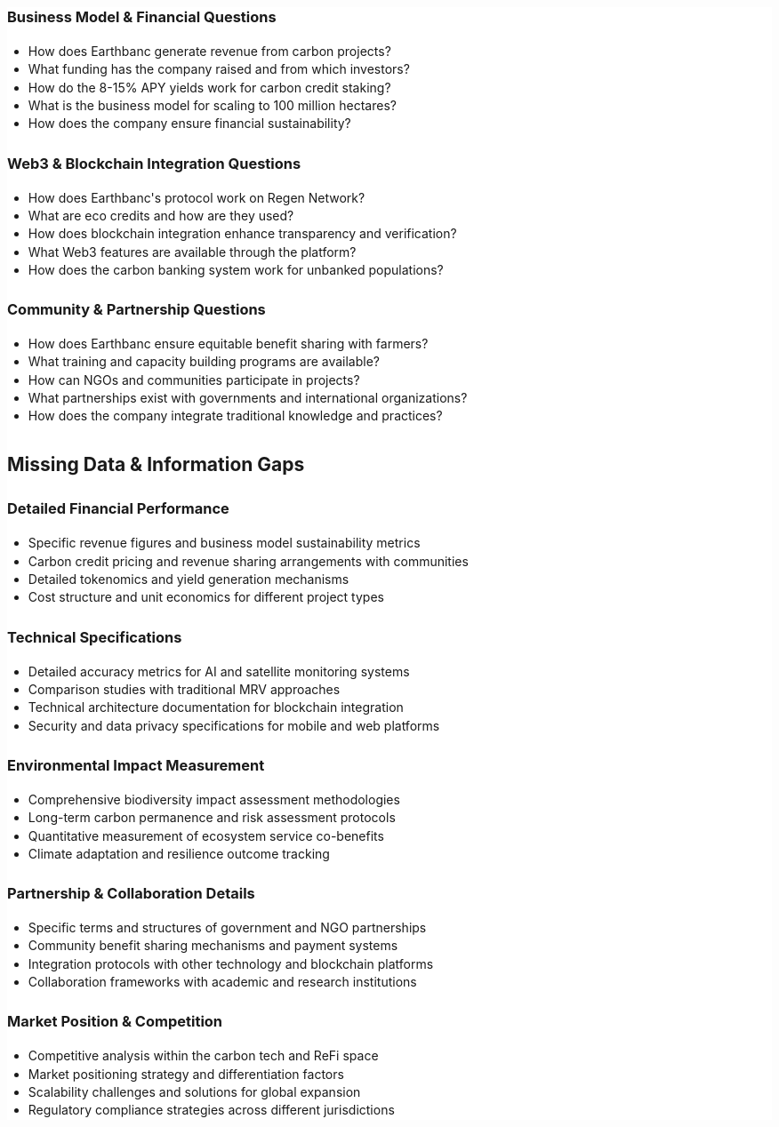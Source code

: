 ### Business Model & Financial Questions
- How does Earthbanc generate revenue from carbon projects?
- What funding has the company raised and from which investors?
- How do the 8-15% APY yields work for carbon credit staking?
- What is the business model for scaling to 100 million hectares?
- How does the company ensure financial sustainability?

### Web3 & Blockchain Integration Questions
- How does Earthbanc's protocol work on Regen Network?
- What are eco credits and how are they used?
- How does blockchain integration enhance transparency and verification?
- What Web3 features are available through the platform?
- How does the carbon banking system work for unbanked populations?

### Community & Partnership Questions
- How does Earthbanc ensure equitable benefit sharing with farmers?
- What training and capacity building programs are available?
- How can NGOs and communities participate in projects?
- What partnerships exist with governments and international organizations?
- How does the company integrate traditional knowledge and practices?

## Missing Data & Information Gaps

### Detailed Financial Performance
- Specific revenue figures and business model sustainability metrics
- Carbon credit pricing and revenue sharing arrangements with communities
- Detailed tokenomics and yield generation mechanisms
- Cost structure and unit economics for different project types

### Technical Specifications
- Detailed accuracy metrics for AI and satellite monitoring systems
- Comparison studies with traditional MRV approaches
- Technical architecture documentation for blockchain integration
- Security and data privacy specifications for mobile and web platforms

### Environmental Impact Measurement
- Comprehensive biodiversity impact assessment methodologies
- Long-term carbon permanence and risk assessment protocols
- Quantitative measurement of ecosystem service co-benefits
- Climate adaptation and resilience outcome tracking

### Partnership & Collaboration Details
- Specific terms and structures of government and NGO partnerships
- Community benefit sharing mechanisms and payment systems
- Integration protocols with other technology and blockchain platforms
- Collaboration frameworks with academic and research institutions

### Market Position & Competition
- Competitive analysis within the carbon tech and ReFi space
- Market positioning strategy and differentiation factors
- Scalability challenges and solutions for global expansion
- Regulatory compliance strategies across different jurisdictions
